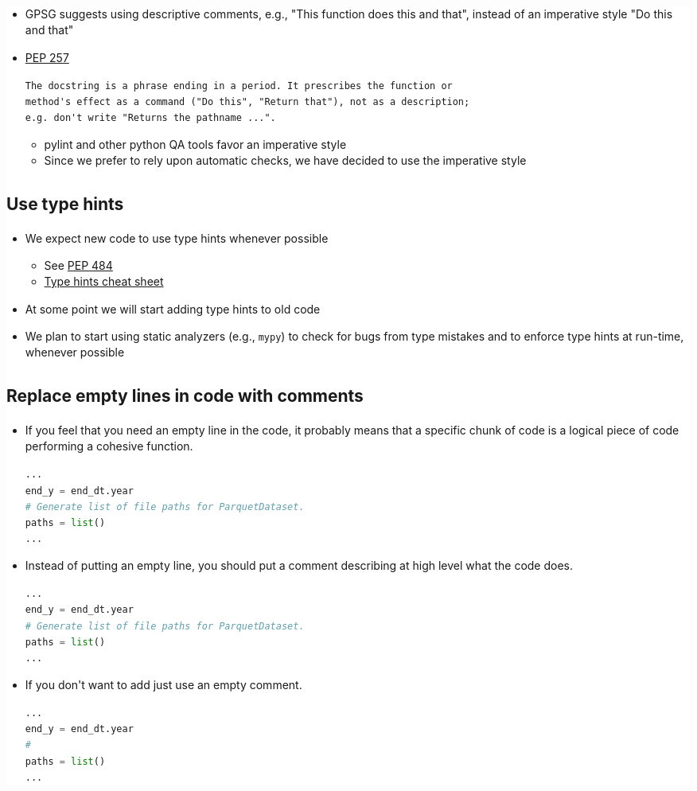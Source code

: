 - GPSG suggests using descriptive comments, e.g., "This function does
  this and that", instead of an imperative style "Do this and that"

- [PEP 257](https://www.python.org/dev/peps/pep-0257/)
    ```
    The docstring is a phrase ending in a period. It prescribes the function or
    method's effect as a command ("Do this", "Return that"), not as a description;
    e.g. don't write "Returns the pathname ...".
    ```
    - pylint and other python QA tools favor an imperative style
    - Since we prefer to rely upon automatic checks, we have decided to use
      the imperative style

## Use type hints

- We expect new code to use type hints whenever possible
    - See [PEP 484](https://www.python.org/dev/peps/pep-0484/)
    - [Type hints cheat sheet](https://mypy.readthedocs.io/en/latest/cheat_sheet_py3.html)
- At some point we will start adding type hints to old code

- We plan to start using static analyzers (e.g., `mypy`) to check for bugs from
  type mistakes and to enforce type hints at run-time, whenever possible

## Replace empty lines in code with comments

- If you feel that you need an empty line in the code, it probably means that a
  specific chunk of code is a logical piece of code performing a cohesive
  function.
    ```python
    ...
    end_y = end_dt.year
    # Generate list of file paths for ParquetDataset.
    paths = list()
    ...
    ```

- Instead of putting an empty line, you should put a comment describing at high
  level what the code does.
    ```python
    ...
    end_y = end_dt.year
    # Generate list of file paths for ParquetDataset.
    paths = list()
    ...
    ```

- If you don't want to add just use an empty comment.
    ```python
    ...
    end_y = end_dt.year
    #
    paths = list()
    ...
    ```

